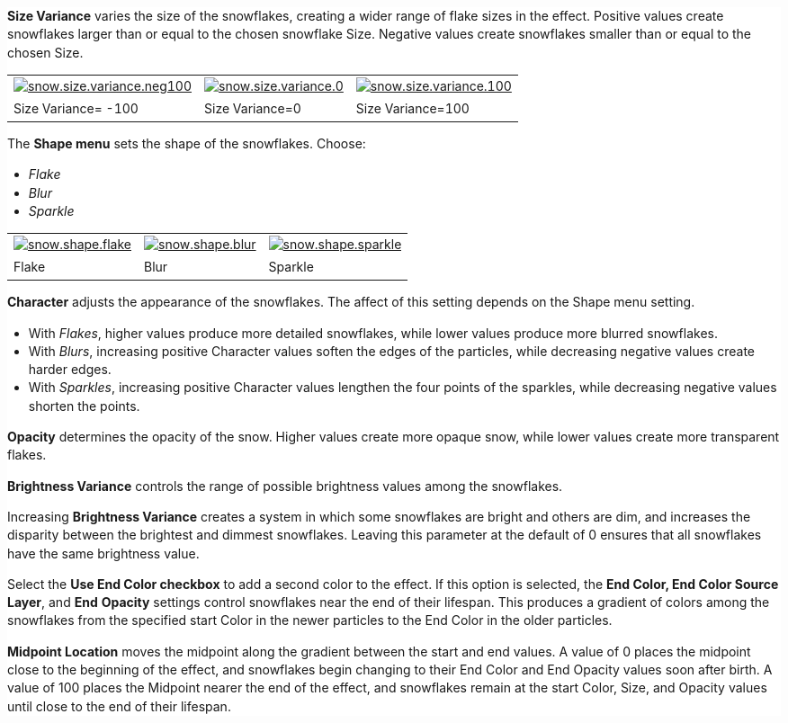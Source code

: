 
**Size Variance** varies the size of the snowflakes, creating a wider range of flake sizes in the effect. Positive values create snowflakes larger than or equal to the chosen snowflake Size. Negative values create snowflakes smaller than or equal to the chosen Size.




|  |  |  |
| --- | --- | --- |
| [![snow.size.variance.neg100](https://borisfx-com-res.cloudinary.com/image/upload//documentation/continuum/uploads/2013/07/snow.size_.variance.neg100.jpg)](https://borisfx-com-res.cloudinary.com/image/upload//documentation/continuum/uploads/2013/07/snow.size_.variance.neg100.jpg) | [![snow.size.variance.0](https://borisfx-com-res.cloudinary.com/image/upload//documentation/continuum/uploads/2013/07/snow.size_.variance.0.jpg)](https://borisfx-com-res.cloudinary.com/image/upload//documentation/continuum/uploads/2013/07/snow.size_.variance.0.jpg) | [![snow.size.variance.100](https://borisfx-com-res.cloudinary.com/image/upload//documentation/continuum/uploads/2013/07/snow.size_.variance.100.jpg)](https://borisfx-com-res.cloudinary.com/image/upload//documentation/continuum/uploads/2013/07/snow.size_.variance.100.jpg) |
| Size Variance= -100 | Size Variance=0 | Size Variance=100 |


The **Shape menu** sets the shape of the snowflakes. Choose:


* *Flake*
* *Blur*
* *Sparkle*




|  |  |  |
| --- | --- | --- |
| [![snow.shape.flake](https://borisfx-com-res.cloudinary.com/image/upload//documentation/continuum/uploads/2013/07/snow.shape_.flake_.jpg)](https://borisfx-com-res.cloudinary.com/image/upload//documentation/continuum/uploads/2013/07/snow.shape_.flake_.jpg) | [![snow.shape.blur](https://borisfx-com-res.cloudinary.com/image/upload//documentation/continuum/uploads/2013/07/snow.shape_.blur_.jpg)](https://borisfx-com-res.cloudinary.com/image/upload//documentation/continuum/uploads/2013/07/snow.shape_.blur_.jpg) | [![snow.shape.sparkle](https://borisfx-com-res.cloudinary.com/image/upload//documentation/continuum/uploads/2013/07/snow.shape_.sparkle.jpg)](https://borisfx-com-res.cloudinary.com/image/upload//documentation/continuum/uploads/2013/07/snow.shape_.sparkle.jpg) |
| Flake | Blur | Sparkle |


**Character** adjusts the appearance of the snowflakes. The affect of this setting depends on the Shape menu setting.


* With *Flakes*, higher values produce more detailed snowflakes, while lower values produce more blurred snowflakes.
* With *Blurs*, increasing positive Character values soften the edges of the particles, while decreasing negative values create harder edges.
* With *Sparkles*, increasing positive Character values lengthen the four points of the sparkles, while decreasing negative values shorten the points.


**Opacity** determines the opacity of the snow. Higher values create more opaque snow, while lower values create more transparent flakes.


**Brightness Variance** controls the range of possible brightness values among the snowflakes.


Increasing **Brightness Variance** creates a system in which some snowflakes are bright and others are dim, and increases the disparity between the brightest and dimmest snowflakes. Leaving this parameter at the default of 0 ensures that all snowflakes have the same brightness value.


Select the **Use End Color checkbox** to add a second color to the effect. If this option is selected, the **End Color, End Color Source Layer**, and **End** **Opacity** settings control snowflakes near the end of their lifespan. This produces a gradient of colors among the snowflakes from the specified start Color in the newer particles to the End Color in the older particles.


**Midpoint Location** moves the midpoint along the gradient between the start and end values. A value of 0 places the midpoint close to the beginning of the effect, and snowflakes begin changing to their End Color and End Opacity values soon after birth. A value of 100 places the Midpoint nearer the end of the effect, and snowflakes remain at the start Color, Size, and Opacity values until close to the end of their lifespan.
